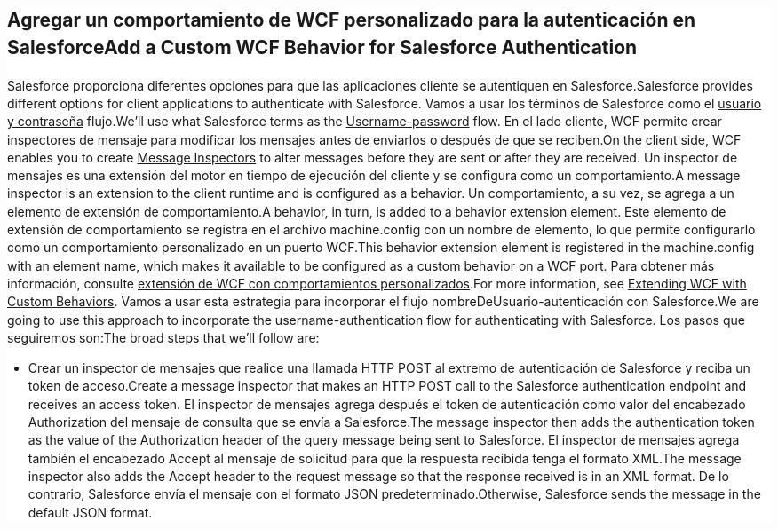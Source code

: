 ## <a name="add-a-custom-wcf-behavior-for-salesforce-authentication"></a><span data-ttu-id="0063b-110">Agregar un comportamiento de WCF personalizado para la autenticación en Salesforce</span><span class="sxs-lookup"><span data-stu-id="0063b-110">Add a Custom WCF Behavior for Salesforce Authentication</span></span>  
 <span data-ttu-id="0063b-111">Salesforce proporciona diferentes opciones para que las aplicaciones cliente se autentiquen en Salesforce.</span><span class="sxs-lookup"><span data-stu-id="0063b-111">Salesforce provides different options for client applications to authenticate with Salesforce.</span></span> <span data-ttu-id="0063b-112">Vamos a usar los términos de Salesforce como el [usuario y contraseña](http://go.microsoft.com/fwlink/?LinkId=287082) flujo.</span><span class="sxs-lookup"><span data-stu-id="0063b-112">We’ll use what Salesforce terms as the [Username-password](http://go.microsoft.com/fwlink/?LinkId=287082) flow.</span></span> <span data-ttu-id="0063b-113">En el lado cliente, WCF permite crear [inspectores de mensaje](http://msdn.microsoft.com/library/aa717047\(v=VS.90\).aspx) para modificar los mensajes antes de enviarlos o después de que se reciben.</span><span class="sxs-lookup"><span data-stu-id="0063b-113">On the client side, WCF enables you to create [Message Inspectors](http://msdn.microsoft.com/library/aa717047\(v=VS.90\).aspx) to alter messages before they are sent or after they are received.</span></span> <span data-ttu-id="0063b-114">Un inspector de mensajes es una extensión del motor en tiempo de ejecución del cliente y se configura como un comportamiento.</span><span class="sxs-lookup"><span data-stu-id="0063b-114">A message inspector is an extension to the client runtime and is configured as a behavior.</span></span> <span data-ttu-id="0063b-115">Un comportamiento, a su vez, se agrega a un elemento de extensión de comportamiento.</span><span class="sxs-lookup"><span data-stu-id="0063b-115">A behavior, in turn, is added to a behavior extension element.</span></span> <span data-ttu-id="0063b-116">Este elemento de extensión de comportamiento se registra en el archivo machine.config con un nombre de elemento, lo que permite configurarlo como un comportamiento personalizado en un puerto WCF.</span><span class="sxs-lookup"><span data-stu-id="0063b-116">This behavior extension element is registered in the machine.config with an element name, which makes it available to be configured as a custom behavior on a WCF port.</span></span> <span data-ttu-id="0063b-117">Para obtener más información, consulte [extensión de WCF con comportamientos personalizados](http://msdn.microsoft.com/magazine/cc163302.aspx).</span><span class="sxs-lookup"><span data-stu-id="0063b-117">For more information, see [Extending WCF with Custom Behaviors](http://msdn.microsoft.com/magazine/cc163302.aspx).</span></span> <span data-ttu-id="0063b-118">Vamos a usar esta estrategia para incorporar el flujo nombreDeUsuario-autenticación con Salesforce.</span><span class="sxs-lookup"><span data-stu-id="0063b-118">We are going to use this approach to incorporate the username-authentication flow for authenticating with Salesforce.</span></span> <span data-ttu-id="0063b-119">Los pasos que seguiremos son:</span><span class="sxs-lookup"><span data-stu-id="0063b-119">The broad steps that we’ll follow are:</span></span>  
  
-   <span data-ttu-id="0063b-120">Crear un inspector de mensajes que realice una llamada HTTP POST al extremo de autenticación de Salesforce y reciba un token de acceso.</span><span class="sxs-lookup"><span data-stu-id="0063b-120">Create a message inspector that makes an HTTP POST call to the Salesforce authentication endpoint and receives an access token.</span></span> <span data-ttu-id="0063b-121">El inspector de mensajes agrega después el token de autenticación como valor del encabezado Authorization del mensaje de consulta que se envía a Salesforce.</span><span class="sxs-lookup"><span data-stu-id="0063b-121">The message inspector then adds the authentication token as the value of the Authorization header of the query message being sent to Salesforce.</span></span> <span data-ttu-id="0063b-122">El inspector de mensajes agrega también el encabezado Accept al mensaje de solicitud para que la respuesta recibida tenga el formato XML.</span><span class="sxs-lookup"><span data-stu-id="0063b-122">The message inspector also adds the Accept header to the request message so that the response received is in an XML format.</span></span> <span data-ttu-id="0063b-123">De lo contrario, Salesforce envía el mensaje con el formato JSON predeterminado.</span><span class="sxs-lookup"><span data-stu-id="0063b-123">Otherwise, Salesforce sends the message in the default JSON format.</span></span>  
  